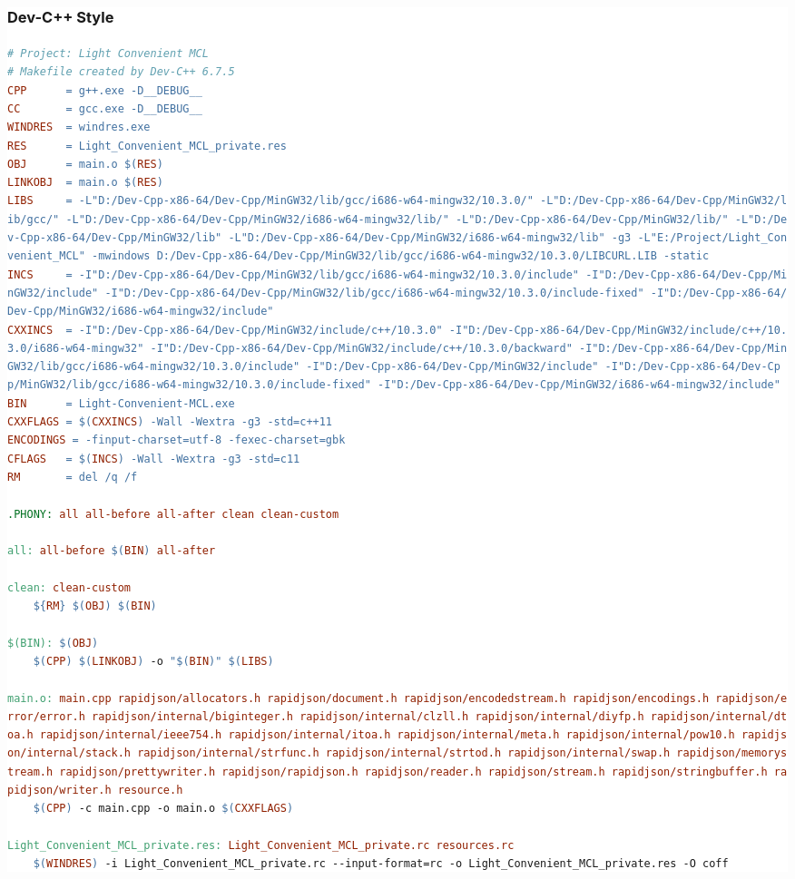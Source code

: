 ### Dev-C++ Style

```makefile
# Project: Light Convenient MCL
# Makefile created by Dev-C++ 6.7.5
CPP      = g++.exe -D__DEBUG__
CC       = gcc.exe -D__DEBUG__
WINDRES  = windres.exe
RES      = Light_Convenient_MCL_private.res
OBJ      = main.o $(RES)
LINKOBJ  = main.o $(RES)
LIBS     = -L"D:/Dev-Cpp-x86-64/Dev-Cpp/MinGW32/lib/gcc/i686-w64-mingw32/10.3.0/" -L"D:/Dev-Cpp-x86-64/Dev-Cpp/MinGW32/lib/gcc/" -L"D:/Dev-Cpp-x86-64/Dev-Cpp/MinGW32/i686-w64-mingw32/lib/" -L"D:/Dev-Cpp-x86-64/Dev-Cpp/MinGW32/lib/" -L"D:/Dev-Cpp-x86-64/Dev-Cpp/MinGW32/lib" -L"D:/Dev-Cpp-x86-64/Dev-Cpp/MinGW32/i686-w64-mingw32/lib" -g3 -L"E:/Project/Light_Convenient_MCL" -mwindows D:/Dev-Cpp-x86-64/Dev-Cpp/MinGW32/lib/gcc/i686-w64-mingw32/10.3.0/LIBCURL.LIB -static
INCS     = -I"D:/Dev-Cpp-x86-64/Dev-Cpp/MinGW32/lib/gcc/i686-w64-mingw32/10.3.0/include" -I"D:/Dev-Cpp-x86-64/Dev-Cpp/MinGW32/include" -I"D:/Dev-Cpp-x86-64/Dev-Cpp/MinGW32/lib/gcc/i686-w64-mingw32/10.3.0/include-fixed" -I"D:/Dev-Cpp-x86-64/Dev-Cpp/MinGW32/i686-w64-mingw32/include"
CXXINCS  = -I"D:/Dev-Cpp-x86-64/Dev-Cpp/MinGW32/include/c++/10.3.0" -I"D:/Dev-Cpp-x86-64/Dev-Cpp/MinGW32/include/c++/10.3.0/i686-w64-mingw32" -I"D:/Dev-Cpp-x86-64/Dev-Cpp/MinGW32/include/c++/10.3.0/backward" -I"D:/Dev-Cpp-x86-64/Dev-Cpp/MinGW32/lib/gcc/i686-w64-mingw32/10.3.0/include" -I"D:/Dev-Cpp-x86-64/Dev-Cpp/MinGW32/include" -I"D:/Dev-Cpp-x86-64/Dev-Cpp/MinGW32/lib/gcc/i686-w64-mingw32/10.3.0/include-fixed" -I"D:/Dev-Cpp-x86-64/Dev-Cpp/MinGW32/i686-w64-mingw32/include"
BIN      = Light-Convenient-MCL.exe
CXXFLAGS = $(CXXINCS) -Wall -Wextra -g3 -std=c++11
ENCODINGS = -finput-charset=utf-8 -fexec-charset=gbk
CFLAGS   = $(INCS) -Wall -Wextra -g3 -std=c11
RM       = del /q /f

.PHONY: all all-before all-after clean clean-custom

all: all-before $(BIN) all-after

clean: clean-custom
	${RM} $(OBJ) $(BIN)

$(BIN): $(OBJ)
	$(CPP) $(LINKOBJ) -o "$(BIN)" $(LIBS)

main.o: main.cpp rapidjson/allocators.h rapidjson/document.h rapidjson/encodedstream.h rapidjson/encodings.h rapidjson/error/error.h rapidjson/internal/biginteger.h rapidjson/internal/clzll.h rapidjson/internal/diyfp.h rapidjson/internal/dtoa.h rapidjson/internal/ieee754.h rapidjson/internal/itoa.h rapidjson/internal/meta.h rapidjson/internal/pow10.h rapidjson/internal/stack.h rapidjson/internal/strfunc.h rapidjson/internal/strtod.h rapidjson/internal/swap.h rapidjson/memorystream.h rapidjson/prettywriter.h rapidjson/rapidjson.h rapidjson/reader.h rapidjson/stream.h rapidjson/stringbuffer.h rapidjson/writer.h resource.h
	$(CPP) -c main.cpp -o main.o $(CXXFLAGS) 

Light_Convenient_MCL_private.res: Light_Convenient_MCL_private.rc resources.rc
	$(WINDRES) -i Light_Convenient_MCL_private.rc --input-format=rc -o Light_Convenient_MCL_private.res -O coff 

```
